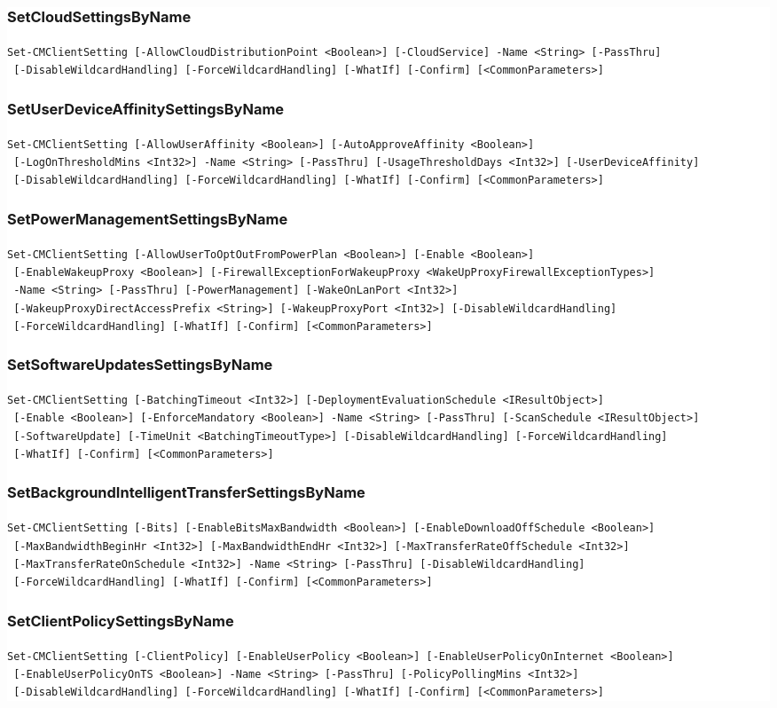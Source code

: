 ### SetCloudSettingsByName
```
Set-CMClientSetting [-AllowCloudDistributionPoint <Boolean>] [-CloudService] -Name <String> [-PassThru]
 [-DisableWildcardHandling] [-ForceWildcardHandling] [-WhatIf] [-Confirm] [<CommonParameters>]
```

### SetUserDeviceAffinitySettingsByName
```
Set-CMClientSetting [-AllowUserAffinity <Boolean>] [-AutoApproveAffinity <Boolean>]
 [-LogOnThresholdMins <Int32>] -Name <String> [-PassThru] [-UsageThresholdDays <Int32>] [-UserDeviceAffinity]
 [-DisableWildcardHandling] [-ForceWildcardHandling] [-WhatIf] [-Confirm] [<CommonParameters>]
```

### SetPowerManagementSettingsByName
```
Set-CMClientSetting [-AllowUserToOptOutFromPowerPlan <Boolean>] [-Enable <Boolean>]
 [-EnableWakeupProxy <Boolean>] [-FirewallExceptionForWakeupProxy <WakeUpProxyFirewallExceptionTypes>]
 -Name <String> [-PassThru] [-PowerManagement] [-WakeOnLanPort <Int32>]
 [-WakeupProxyDirectAccessPrefix <String>] [-WakeupProxyPort <Int32>] [-DisableWildcardHandling]
 [-ForceWildcardHandling] [-WhatIf] [-Confirm] [<CommonParameters>]
```

### SetSoftwareUpdatesSettingsByName
```
Set-CMClientSetting [-BatchingTimeout <Int32>] [-DeploymentEvaluationSchedule <IResultObject>]
 [-Enable <Boolean>] [-EnforceMandatory <Boolean>] -Name <String> [-PassThru] [-ScanSchedule <IResultObject>]
 [-SoftwareUpdate] [-TimeUnit <BatchingTimeoutType>] [-DisableWildcardHandling] [-ForceWildcardHandling]
 [-WhatIf] [-Confirm] [<CommonParameters>]
```

### SetBackgroundIntelligentTransferSettingsByName
```
Set-CMClientSetting [-Bits] [-EnableBitsMaxBandwidth <Boolean>] [-EnableDownloadOffSchedule <Boolean>]
 [-MaxBandwidthBeginHr <Int32>] [-MaxBandwidthEndHr <Int32>] [-MaxTransferRateOffSchedule <Int32>]
 [-MaxTransferRateOnSchedule <Int32>] -Name <String> [-PassThru] [-DisableWildcardHandling]
 [-ForceWildcardHandling] [-WhatIf] [-Confirm] [<CommonParameters>]
```

### SetClientPolicySettingsByName
```
Set-CMClientSetting [-ClientPolicy] [-EnableUserPolicy <Boolean>] [-EnableUserPolicyOnInternet <Boolean>]
 [-EnableUserPolicyOnTS <Boolean>] -Name <String> [-PassThru] [-PolicyPollingMins <Int32>]
 [-DisableWildcardHandling] [-ForceWildcardHandling] [-WhatIf] [-Confirm] [<CommonParameters>]
```
